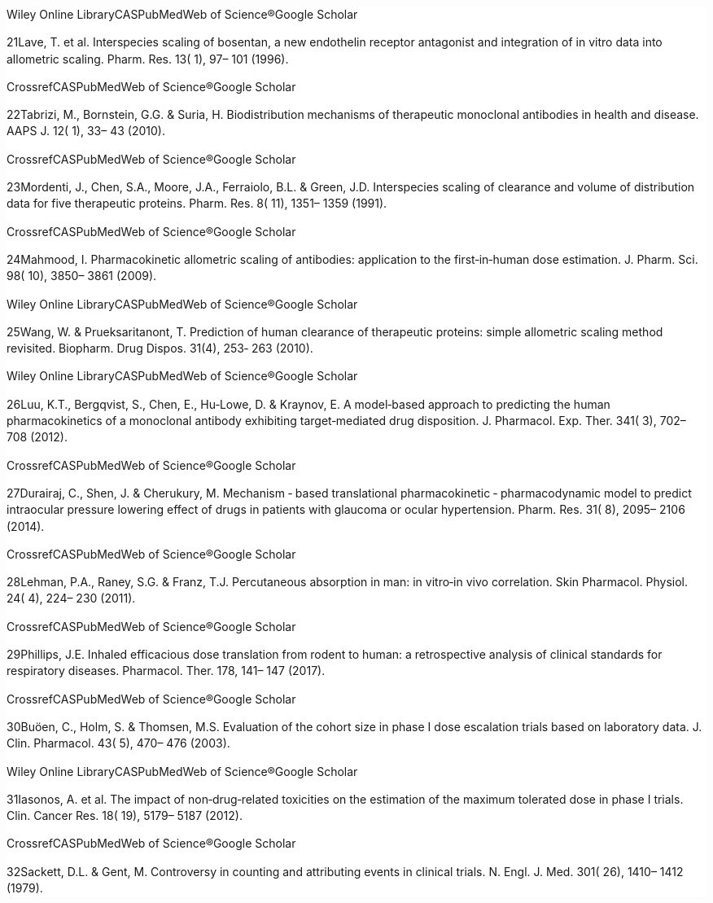 Wiley Online LibraryCASPubMedWeb of Science®Google Scholar

21Lave, T. et al. Interspecies scaling of bosentan, a new endothelin receptor antagonist and integration of in vitro data into allometric scaling. Pharm. Res. 13( 1), 97– 101 (1996).

CrossrefCASPubMedWeb of Science®Google Scholar

22Tabrizi, M., Bornstein, G.G. & Suria, H. Biodistribution mechanisms of therapeutic monoclonal antibodies in health and disease. AAPS J. 12( 1), 33– 43 (2010).

CrossrefCASPubMedWeb of Science®Google Scholar

23Mordenti, J., Chen, S.A., Moore, J.A., Ferraiolo, B.L. & Green, J.D. Interspecies scaling of clearance and volume of distribution data for five therapeutic proteins. Pharm. Res. 8( 11), 1351– 1359 (1991).

CrossrefCASPubMedWeb of Science®Google Scholar

24Mahmood, I. Pharmacokinetic allometric scaling of antibodies: application to the first‐in‐human dose estimation. J. Pharm. Sci. 98( 10), 3850– 3861 (2009).

Wiley Online LibraryCASPubMedWeb of Science®Google Scholar

25Wang, W. & Prueksaritanont, T. Prediction of human clearance of therapeutic proteins: simple allometric scaling method revisited. Biopharm. Drug Dispos. 31(4), 253‐ 263 (2010).

Wiley Online LibraryCASPubMedWeb of Science®Google Scholar

26Luu, K.T., Bergqvist, S., Chen, E., Hu‐Lowe, D. & Kraynov, E. A model‐based approach to predicting the human pharmacokinetics of a monoclonal antibody exhibiting target‐mediated drug disposition. J. Pharmacol. Exp. Ther. 341( 3), 702– 708 (2012).

CrossrefCASPubMedWeb of Science®Google Scholar

27Durairaj, C., Shen, J. & Cherukury, M. Mechanism ‐ based translational pharmacokinetic ‐ pharmacodynamic model to predict intraocular pressure lowering effect of drugs in patients with glaucoma or ocular hypertension. Pharm. Res. 31( 8), 2095– 2106 (2014).

CrossrefCASPubMedWeb of Science®Google Scholar

28Lehman, P.A., Raney, S.G. & Franz, T.J. Percutaneous absorption in man: in vitro‐in vivo correlation. Skin Pharmacol. Physiol. 24( 4), 224– 230 (2011).

CrossrefCASPubMedWeb of Science®Google Scholar

29Phillips, J.E. Inhaled efficacious dose translation from rodent to human: a retrospective analysis of clinical standards for respiratory diseases. Pharmacol. Ther. 178, 141– 147 (2017).

CrossrefCASPubMedWeb of Science®Google Scholar

30Buöen, C., Holm, S. & Thomsen, M.S. Evaluation of the cohort size in phase I dose escalation trials based on laboratory data. J. Clin. Pharmacol. 43( 5), 470– 476 (2003).

Wiley Online LibraryCASPubMedWeb of Science®Google Scholar

31Iasonos, A. et al. The impact of non‐drug‐related toxicities on the estimation of the maximum tolerated dose in phase I trials. Clin. Cancer Res. 18( 19), 5179– 5187 (2012).

CrossrefCASPubMedWeb of Science®Google Scholar

32Sackett, D.L. & Gent, M. Controversy in counting and attributing events in clinical trials. N. Engl. J. Med. 301( 26), 1410– 1412 (1979).
